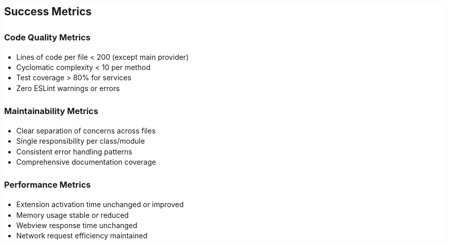 ## Success Metrics

### Code Quality Metrics
- Lines of code per file < 200 (except main provider)
- Cyclomatic complexity < 10 per method
- Test coverage > 80% for services
- Zero ESLint warnings or errors

### Maintainability Metrics
- Clear separation of concerns across files
- Single responsibility per class/module
- Consistent error handling patterns
- Comprehensive documentation coverage

### Performance Metrics
- Extension activation time unchanged or improved
- Memory usage stable or reduced
- Webview response time unchanged
- Network request efficiency maintained